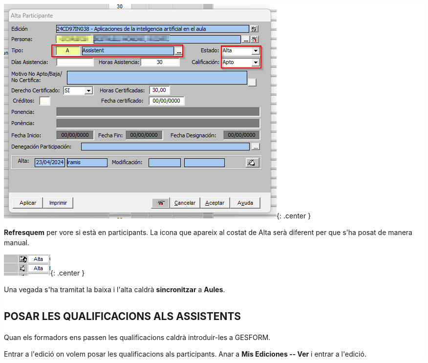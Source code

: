 ![](media/media/image140.png){: .center }

**Refresquem** per vore si està en participants. La icona que apareix al costat de Alta serà diferent per que s'ha posat de manera manual.

![](media/media/image141.png){: .center }

Una vegada s'ha tramitat la baixa i l'alta caldrà **sincronitzar** a **Aules**.

## POSAR LES QUALIFICACIONS ALS ASSISTENTS

Quan els formadors ens passen les qualificacions caldrà introduir-les a GESFORM.

Entrar a l'edició on volem posar les qualificacions als participants. Anar a **Mis Ediciones -- Ver** i entrar a l'edició.
